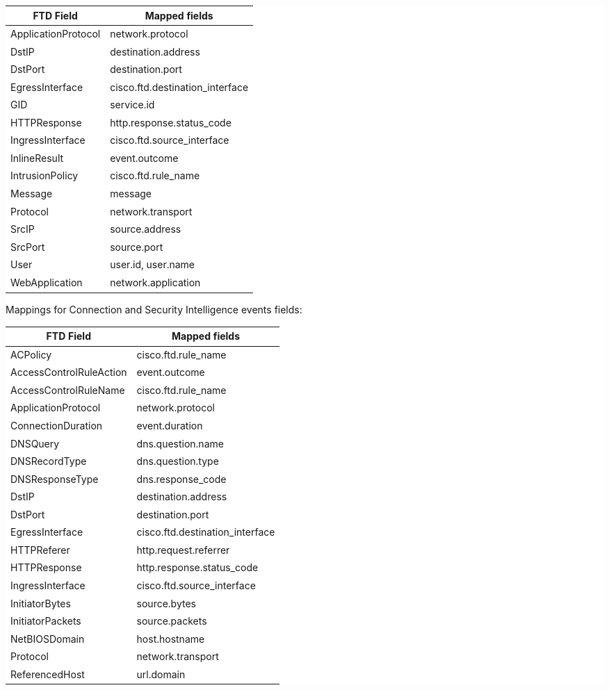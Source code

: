 | FTD Field | Mapped fields |
| --- | --- |
| ApplicationProtocol | network.protocol |
| DstIP | destination.address |
| DstPort | destination.port |
| EgressInterface | cisco.ftd.destination_interface |
| GID | service.id |
| HTTPResponse | http.response.status_code |
| IngressInterface | cisco.ftd.source_interface |
| InlineResult | event.outcome |
| IntrusionPolicy | cisco.ftd.rule_name |
| Message | message |
| Protocol | network.transport |
| SrcIP | source.address |
| SrcPort | source.port |
| User | user.id, user.name |
| WebApplication | network.application |

Mappings for Connection and Security Intelligence events fields:

| FTD Field | Mapped fields |
| --- | --- |
| ACPolicy | cisco.ftd.rule_name |
| AccessControlRuleAction | event.outcome |
| AccessControlRuleName | cisco.ftd.rule_name |
| ApplicationProtocol | network.protocol |
| ConnectionDuration | event.duration |
| DNSQuery | dns.question.name |
| DNSRecordType | dns.question.type |
| DNSResponseType | dns.response_code |
| DstIP | destination.address |
| DstPort | destination.port |
| EgressInterface | cisco.ftd.destination_interface |
| HTTPReferer | http.request.referrer |
| HTTPResponse | http.response.status_code |
| IngressInterface | cisco.ftd.source_interface |
| InitiatorBytes | source.bytes |
| InitiatorPackets | source.packets |
| NetBIOSDomain | host.hostname |
| Protocol | network.transport |
| ReferencedHost | url.domain |